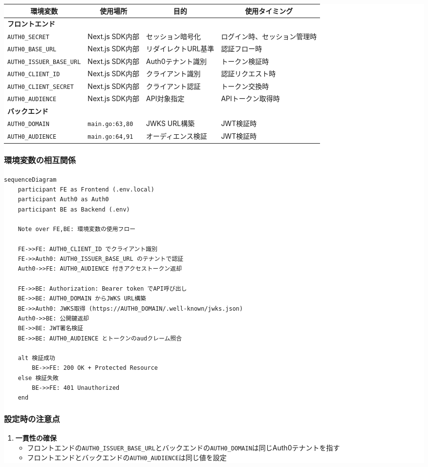 | 環境変数 | 使用場所 | 目的 | 使用タイミング |
|---------|---------|------|---------------|
| **フロントエンド** |
| `AUTH0_SECRET` | Next.js SDK内部 | セッション暗号化 | ログイン時、セッション管理時 |
| `AUTH0_BASE_URL` | Next.js SDK内部 | リダイレクトURL基準 | 認証フロー時 |
| `AUTH0_ISSUER_BASE_URL` | Next.js SDK内部 | Auth0テナント識別 | トークン検証時 |
| `AUTH0_CLIENT_ID` | Next.js SDK内部 | クライアント識別 | 認証リクエスト時 |
| `AUTH0_CLIENT_SECRET` | Next.js SDK内部 | クライアント認証 | トークン交換時 |
| `AUTH0_AUDIENCE` | Next.js SDK内部 | API対象指定 | APIトークン取得時 |
| **バックエンド** |
| `AUTH0_DOMAIN` | `main.go:63,80` | JWKS URL構築 | JWT検証時 |
| `AUTH0_AUDIENCE` | `main.go:64,91` | オーディエンス検証 | JWT検証時 |

### 環境変数の相互関係

```mermaid
sequenceDiagram
    participant FE as Frontend (.env.local)
    participant Auth0 as Auth0
    participant BE as Backend (.env)
    
    Note over FE,BE: 環境変数の使用フロー
    
    FE->>FE: AUTH0_CLIENT_ID でクライアント識別
    FE->>Auth0: AUTH0_ISSUER_BASE_URL のテナントで認証
    Auth0->>FE: AUTH0_AUDIENCE 付きアクセストークン返却
    
    FE->>BE: Authorization: Bearer token でAPI呼び出し
    BE->>BE: AUTH0_DOMAIN からJWKS URL構築
    BE->>Auth0: JWKS取得 (https://AUTH0_DOMAIN/.well-known/jwks.json)
    Auth0->>BE: 公開鍵返却
    BE->>BE: JWT署名検証
    BE->>BE: AUTH0_AUDIENCE とトークンのaudクレーム照合
    
    alt 検証成功
        BE->>FE: 200 OK + Protected Resource
    else 検証失敗
        BE->>FE: 401 Unauthorized
    end
```

### 設定時の注意点

1. **一貫性の確保**
   - フロントエンドの`AUTH0_ISSUER_BASE_URL`とバックエンドの`AUTH0_DOMAIN`は同じAuth0テナントを指す
   - フロントエンドとバックエンドの`AUTH0_AUDIENCE`は同じ値を設定
